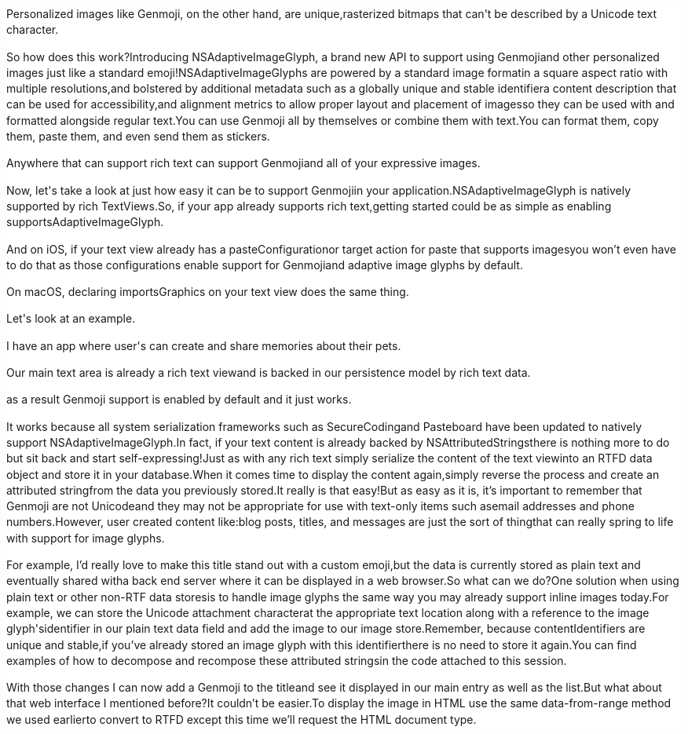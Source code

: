 Personalized images like Genmoji, on the other hand, are unique,rasterized bitmaps that can't be described by a Unicode text character.

So how does this work?Introducing NSAdaptiveImageGlyph, a brand new API to support using Genmojiand other personalized images just like a standard emoji!NSAdaptiveImageGlyphs are powered by a standard image formatin a square aspect ratio with multiple resolutions,and bolstered by additional metadata such as a globally unique and stable identifiera content description that can be used for accessibility,and alignment metrics to allow proper layout and placement of imagesso they can be used with and formatted alongside regular text.You can use Genmoji all by themselves or combine them with text.You can format them, copy them, paste them, and even send them as stickers.

Anywhere that can support rich text can support Genmojiand all of your expressive images.

Now, let's take a look at just how easy it can be to support Genmojiin your application.NSAdaptiveImageGlyph is natively supported by rich TextViews.So, if your app already supports rich text,getting started could be as simple as enabling supportsAdaptiveImageGlyph.

And on iOS, if your text view already has a pasteConfigurationor target action for paste that supports imagesyou won’t even have to do that as those configurations enable support for Genmojiand adaptive image glyphs by default.

On macOS, declaring importsGraphics on your text view does the same thing.

Let's look at an example.

I have an app where user's can create and share memories about their pets.

Our main text area is already a rich text viewand is backed in our persistence model by rich text data.

as a result Genmoji support is enabled by default and it just works.

It works because all system serialization frameworks such as SecureCodingand Pasteboard have been updated to natively support NSAdaptiveImageGlyph.In fact, if your text content is already backed by NSAttributedStringsthere is nothing more to do but sit back and start self-expressing!Just as with any rich text simply serialize the content of the text viewinto an RTFD data object and store it in your database.When it comes time to display the content again,simply reverse the process and create an attributed stringfrom the data you previously stored.It really is that easy!But as easy as it is, it’s important to remember that Genmoji are not Unicodeand they may not be appropriate for use with text-only items such asemail addresses and phone numbers.However, user created content like:blog posts, titles, and messages are just the sort of thingthat can really spring to life with support for image glyphs.

For example, I’d really love to make this title stand out with a custom emoji,but the data is currently stored as plain text and eventually shared witha back end server where it can be displayed in a web browser.So what can we do?One solution when using plain text or other non-RTF data storesis to handle image glyphs the same way you may already support inline images today.For example, we can store the Unicode attachment characterat the appropriate text location along with a reference to the image glyph'sidentifier in our plain text data field and add the image to our image store.Remember, because contentIdentifiers are unique and stable,if you’ve already stored an image glyph with this identifierthere is no need to store it again.You can find examples of how to decompose and recompose these attributed stringsin the code attached to this session.

With those changes I can now add a Genmoji to the titleand see it displayed in our main entry as well as the list.But what about that web interface I mentioned before?It couldn’t be easier.To display the image in HTML use the same data-from-range method we used earlierto convert to RTFD except this time we’ll request the HTML document type.
